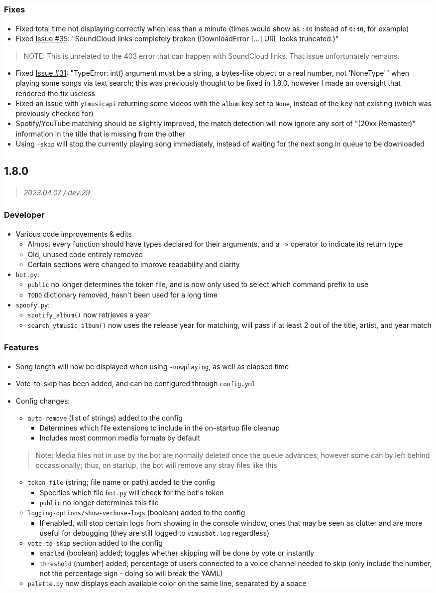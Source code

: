 ### Fixes
- Fixed total time not displaying correctly when less than a minute (times would show as `:40` instead of `0:40`, for example)
- Fixed [Issue #35](https://github.com/svioletg/viMusBot/issues/35): "SoundCloud links completely broken (DownloadError [...] URL looks truncated.)"
> NOTE: This is unrelated to the 403 error that can happen with SoundCloud links. That issue unfortunately remains.
- Fixed [Issue #31](https://github.com/svioletg/viMusBot/issues/31): "TypeError: int() argument must be a string, a bytes-like object or a real number, not 'NoneType'" when playing some songs via text search; this was previously thought to be fixed in 1.8.0, however I made an oversight that rendered the fix useless
- Fixed an issue with `ytmusicapi` returning some videos with the `album` key set to `None`, instead of the key not existing (which was previously checked for)
- Spotify/YouTube matching should be slightly improved, the match detection will now ignore any sort of "(20xx Remaster)" information in the title that is missing from the other
- Using `-skip` will stop the currently playing song immediately, instead of waiting for the next song in queue to be downloaded

## 1.8.0
> *2023.04.07 / dev.29*

### Developer
- Various code improvements & edits
    - Almost every function should have types declared for their arguments, and a `->` operator to indicate its return type
    - Old, unused code entirely removed
    - Certain sections were changed to improve readability and clarity
- `bot.py`:
    - `public` no longer determines the token file, and is now only used to select which command prefix to use
    - `TODO` dictionary removed, hasn't been used for a long time
- `spoofy.py`:
    - `spotify_album()` now retrieves a year
    - `search_ytmusic_album()` now uses the release year for matching, will pass if at least 2 out of the title, artist, and year match

### Features
- Song length will now be displayed when using `-nowplaying`, as well as elapsed time
- Vote-to-skip has been added, and can be configured through `config.yml`
- Config changes:
    - `auto-remove` (list of strings) added to the config
        - Determines which file extensions to include in the on-startup file cleanup
        - Includes most common media formats by default

    > Note: Media files not in use by the bot are normally deleted once the queue advances, however some can by left behind occassionally; thus, on startup, the bot will remove any stray files like this

    - `token-file` (string; file name or path) added to the config
        - Specifies which file `bot.py` will check for the bot's token
        - `public` no longer determines this file
    - `logging-options/show-verbose-logs` (boolean) added to the config
        - If enabled, will stop certain logs from showing in the console window, ones that may be seen as clutter and are more useful for debugging (they are still logged to `vimusbot.log` regardless)
    - `vote-to-skip` section added to the config
        - `enabled` (boolean) added; toggles whether skipping will be done by vote or instantly
        - `threshold` (number) added; percentage of users connected to a voice channel needed to skip (only include the number, not the percentage sign - doing so will break the YAML)
    - `palette.py` now displays each available color on the same line, separated by a space

